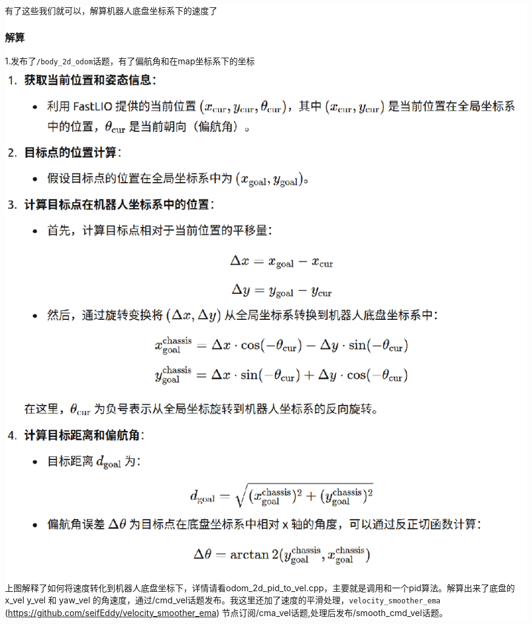 
有了这些我们就可以，解算机器人底盘坐标系下的速度了

### 解算
1.发布了` /body_2d_odom `话题，有了偏航角和在map坐标系下的坐标
![](image6.png)

上图解释了如何将速度转化到机器人底盘坐标下，详情请看odom_2d_pid_to_vel.cpp，主要就是调用和一个pid算法。解算出来了底盘的x_vel y_vel 和 yaw_vel 的角速度，通过/cmd_vel话题发布。我这里还加了速度的平滑处理，`velocity_smoother_ema`(https://github.com/seifEddy/velocity_smoother_ema)
节点订阅/cma_vel话题,处理后发布/smooth_cmd_vel话题。
